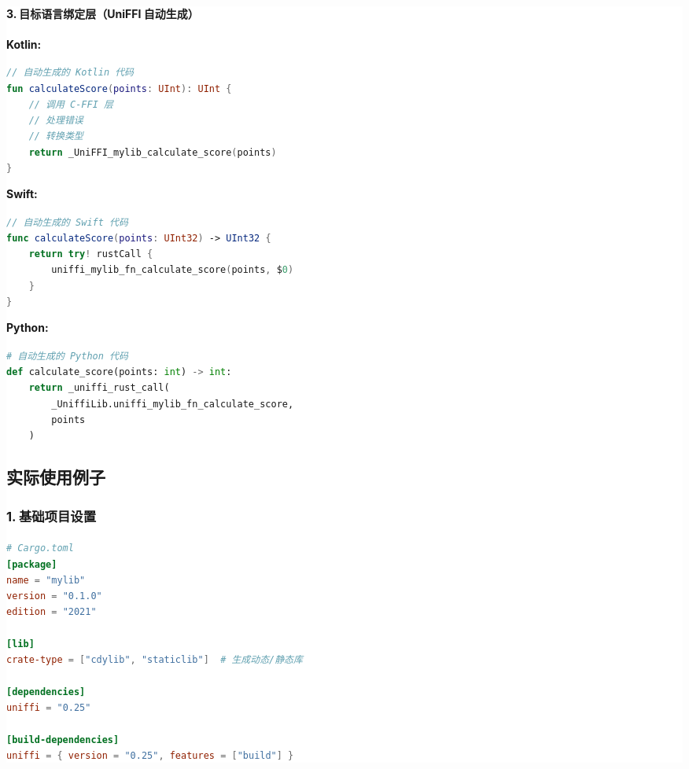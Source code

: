 #### 3. **目标语言绑定层**（UniFFI 自动生成）

**Kotlin:**
```kotlin
// 自动生成的 Kotlin 代码
fun calculateScore(points: UInt): UInt {
    // 调用 C-FFI 层
    // 处理错误
    // 转换类型
    return _UniFFI_mylib_calculate_score(points)
}
```

**Swift:**
```swift
// 自动生成的 Swift 代码
func calculateScore(points: UInt32) -> UInt32 {
    return try! rustCall { 
        uniffi_mylib_fn_calculate_score(points, $0) 
    }
}
```

**Python:**
```python
# 自动生成的 Python 代码
def calculate_score(points: int) -> int:
    return _uniffi_rust_call(
        _UniffiLib.uniffi_mylib_fn_calculate_score,
        points
    )
```

## 实际使用例子

### 1. 基础项目设置

```toml
# Cargo.toml
[package]
name = "mylib"
version = "0.1.0"
edition = "2021"

[lib]
crate-type = ["cdylib", "staticlib"]  # 生成动态/静态库

[dependencies]
uniffi = "0.25"

[build-dependencies]
uniffi = { version = "0.25", features = ["build"] }
```
